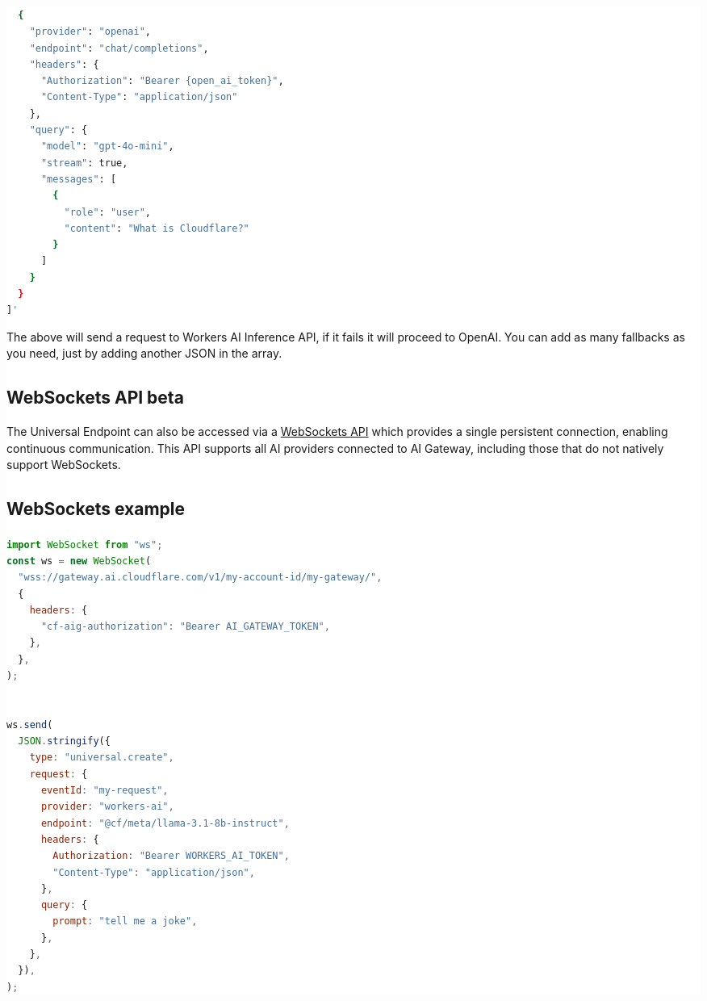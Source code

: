 ```bash
  {
    "provider": "openai",
    "endpoint": "chat/completions",
    "headers": {
      "Authorization": "Bearer {open_ai_token}",
      "Content-Type": "application/json"
    },
    "query": {
      "model": "gpt-4o-mini",
      "stream": true,
      "messages": [
        {
          "role": "user",
          "content": "What is Cloudflare?"
        }
      ]
    }
  }
]'
```

The above will send a request to Workers AI Inference API, if it fails it will proceed to OpenAI. You can add as many fallbacks as you need, just by adding another JSON in the array.

## WebSockets API beta

The Universal Endpoint can also be accessed via a [WebSockets API](https://developers.cloudflare.com/ai-gateway/usage/websockets-api/) which provides a single persistent connection, enabling continuous communication. This API supports all AI providers connected to AI Gateway, including those that do not natively support WebSockets.

## WebSockets example

```javascript
import WebSocket from "ws";
const ws = new WebSocket(
  "wss://gateway.ai.cloudflare.com/v1/my-account-id/my-gateway/",
  {
    headers: {
      "cf-aig-authorization": "Bearer AI_GATEWAY_TOKEN",
    },
  },
);


ws.send(
  JSON.stringify({
    type: "universal.create",
    request: {
      eventId: "my-request",
      provider: "workers-ai",
      endpoint: "@cf/meta/llama-3.1-8b-instruct",
      headers: {
        Authorization: "Bearer WORKERS_AI_TOKEN",
        "Content-Type": "application/json",
      },
      query: {
        prompt: "tell me a joke",
      },
    },
  }),
);

```